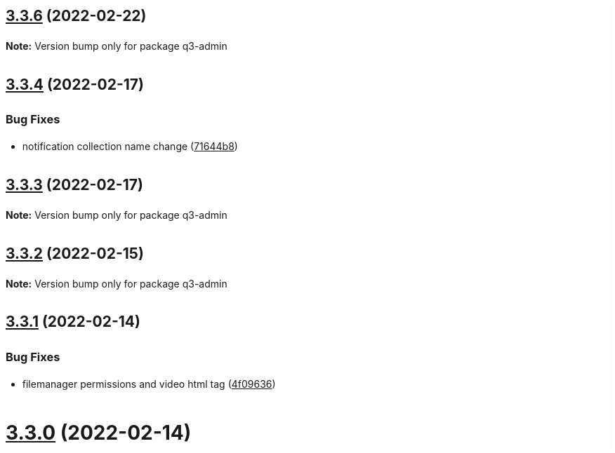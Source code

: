 

## [3.3.6](https://github.com/3merge/q/compare/v3.3.5...v3.3.6) (2022-02-22)

**Note:** Version bump only for package q3-admin






## [3.3.4](https://github.com/3merge/q/compare/v3.3.3...v3.3.4) (2022-02-17)


### Bug Fixes

* notification collection name change ([71644b8](https://github.com/3merge/q/commit/71644b8191ebfafa1766ce9cf56909094696035f))





## [3.3.3](https://github.com/3merge/q/compare/v3.3.2...v3.3.3) (2022-02-17)

**Note:** Version bump only for package q3-admin





## [3.3.2](https://github.com/3merge/q/compare/v3.3.1...v3.3.2) (2022-02-15)

**Note:** Version bump only for package q3-admin





## [3.3.1](https://github.com/3merge/q/compare/v3.3.0...v3.3.1) (2022-02-14)


### Bug Fixes

* filemanager permissions and video html tag ([4f09636](https://github.com/3merge/q/commit/4f0963614c6bf7e5479f658a0f804487a40c4eda))





# [3.3.0](https://github.com/3merge/q/compare/v3.2.5...v3.3.0) (2022-02-14)

